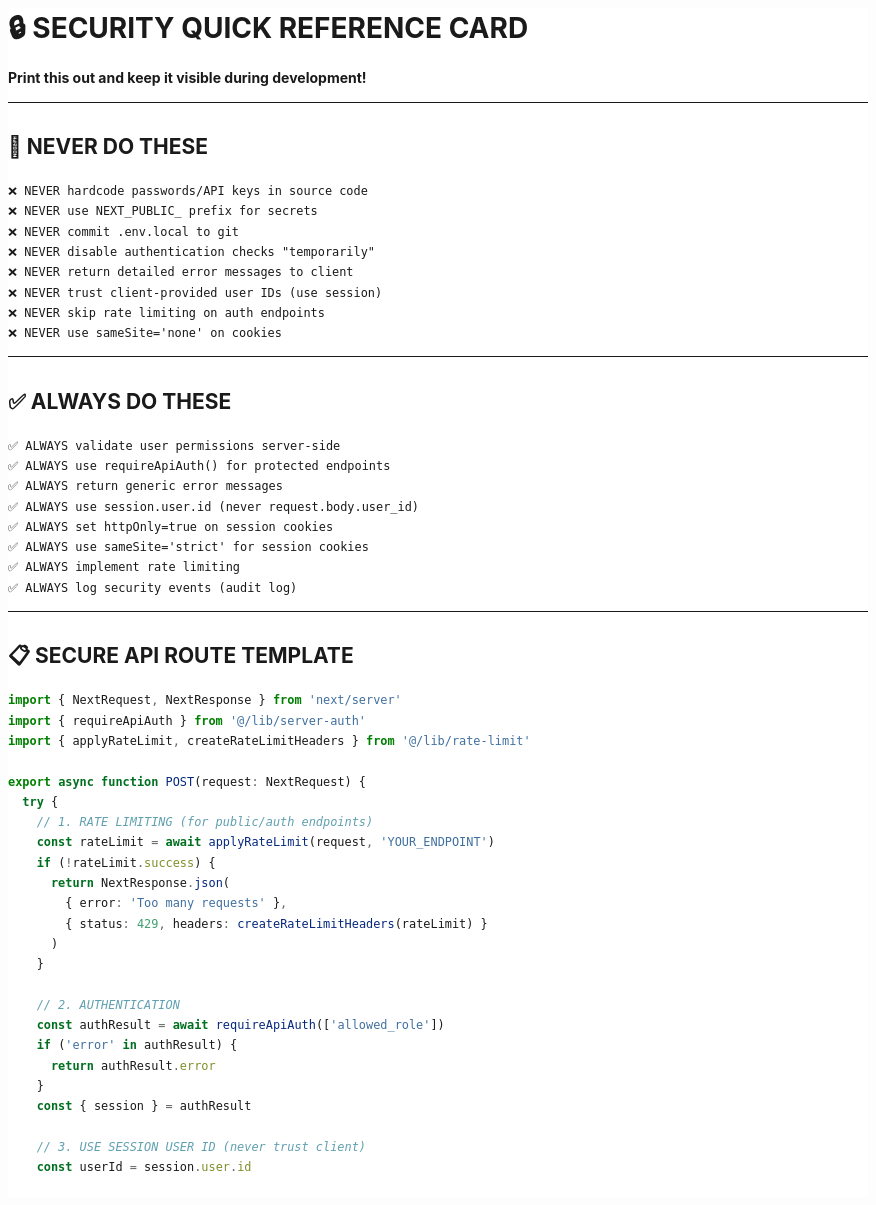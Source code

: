 # 🔒 SECURITY QUICK REFERENCE CARD

**Print this out and keep it visible during development!**

---

## 🚨 NEVER DO THESE

```
❌ NEVER hardcode passwords/API keys in source code
❌ NEVER use NEXT_PUBLIC_ prefix for secrets
❌ NEVER commit .env.local to git
❌ NEVER disable authentication checks "temporarily"
❌ NEVER return detailed error messages to client
❌ NEVER trust client-provided user IDs (use session)
❌ NEVER skip rate limiting on auth endpoints
❌ NEVER use sameSite='none' on cookies
```

---

## ✅ ALWAYS DO THESE

```
✅ ALWAYS validate user permissions server-side
✅ ALWAYS use requireApiAuth() for protected endpoints
✅ ALWAYS return generic error messages
✅ ALWAYS use session.user.id (never request.body.user_id)
✅ ALWAYS set httpOnly=true on session cookies
✅ ALWAYS use sameSite='strict' for session cookies
✅ ALWAYS implement rate limiting
✅ ALWAYS log security events (audit log)
```

---

## 📋 SECURE API ROUTE TEMPLATE

```typescript
import { NextRequest, NextResponse } from 'next/server'
import { requireApiAuth } from '@/lib/server-auth'
import { applyRateLimit, createRateLimitHeaders } from '@/lib/rate-limit'

export async function POST(request: NextRequest) {
  try {
    // 1. RATE LIMITING (for public/auth endpoints)
    const rateLimit = await applyRateLimit(request, 'YOUR_ENDPOINT')
    if (!rateLimit.success) {
      return NextResponse.json(
        { error: 'Too many requests' },
        { status: 429, headers: createRateLimitHeaders(rateLimit) }
      )
    }

    // 2. AUTHENTICATION
    const authResult = await requireApiAuth(['allowed_role'])
    if ('error' in authResult) {
      return authResult.error
    }
    const { session } = authResult
    
    // 3. USE SESSION USER ID (never trust client)
    const userId = session.user.id
    
```